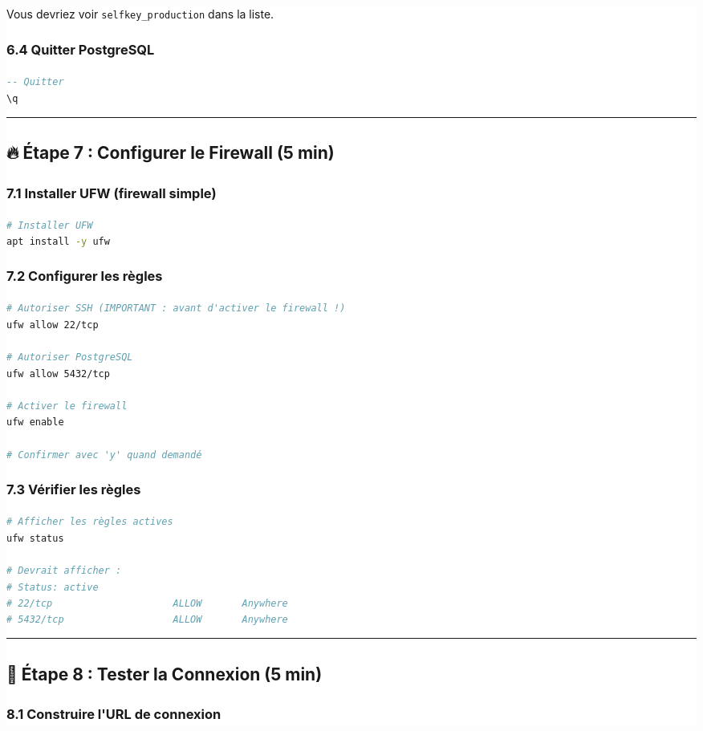 Vous devriez voir `selfkey_production` dans la liste.

### 6.4 Quitter PostgreSQL

```sql
-- Quitter
\q
```

---

## 🔥 Étape 7 : Configurer le Firewall (5 min)

### 7.1 Installer UFW (firewall simple)

```bash
# Installer UFW
apt install -y ufw
```

### 7.2 Configurer les règles

```bash
# Autoriser SSH (IMPORTANT : avant d'activer le firewall !)
ufw allow 22/tcp

# Autoriser PostgreSQL
ufw allow 5432/tcp

# Activer le firewall
ufw enable

# Confirmer avec 'y' quand demandé
```

### 7.3 Vérifier les règles

```bash
# Afficher les règles actives
ufw status

# Devrait afficher :
# Status: active
# 22/tcp                     ALLOW       Anywhere
# 5432/tcp                   ALLOW       Anywhere
```

---

## 🧪 Étape 8 : Tester la Connexion (5 min)

### 8.1 Construire l'URL de connexion
